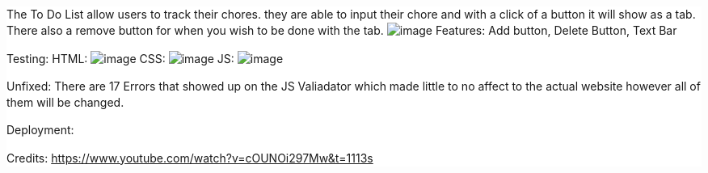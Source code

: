 The To Do List allow users to track their chores. they are able to input their chore and with a click of a button it will show as a tab. There also a remove button for when you wish to be done with the tab.
<img width="1439" alt="image" src="https://github.com/user-attachments/assets/1554eb5b-0443-4704-8839-8955e16fcc0a">
Features: Add button, Delete Button, Text Bar

Testing:
HTML: <img width="1351" alt="image" src="https://github.com/user-attachments/assets/a8dc11e0-5e5d-436f-8a2f-77f3491a4d78">
CSS: <img width="654" alt="image" src="https://github.com/user-attachments/assets/d66d4dfc-24c5-4441-af4d-6706ed1f8a18">
JS: <img width="350" alt="image" src="https://github.com/user-attachments/assets/477cbfdc-6047-47a7-8b03-76f0cc3ff44d">

Unfixed: There are 17 Errors that showed up on the JS Valiadator which made little to no affect to the actual website however all of them will be changed.

Deployment:

Credits: https://www.youtube.com/watch?v=cOUNOi297Mw&t=1113s


